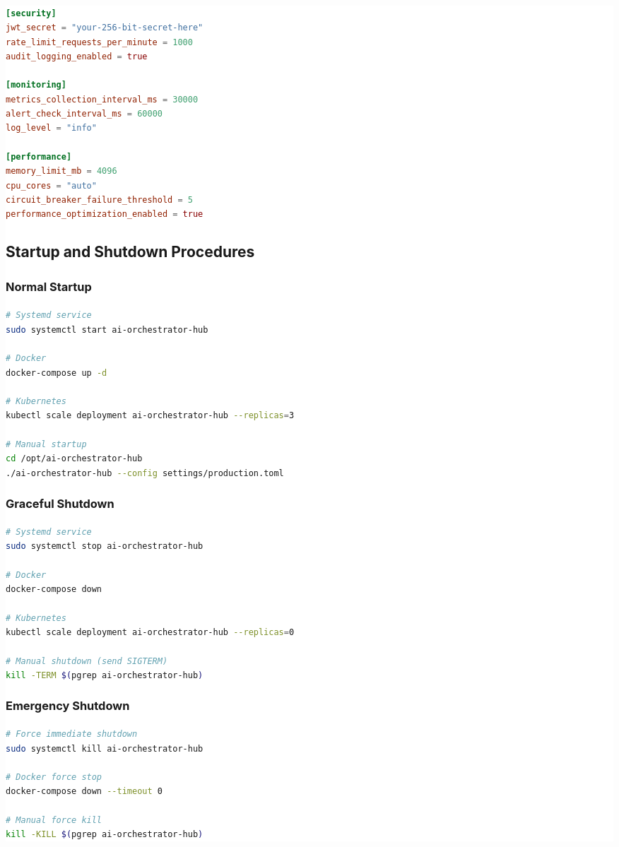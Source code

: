 ```toml
[security]
jwt_secret = "your-256-bit-secret-here"
rate_limit_requests_per_minute = 1000
audit_logging_enabled = true

[monitoring]
metrics_collection_interval_ms = 30000
alert_check_interval_ms = 60000
log_level = "info"

[performance]
memory_limit_mb = 4096
cpu_cores = "auto"
circuit_breaker_failure_threshold = 5
performance_optimization_enabled = true
```

## Startup and Shutdown Procedures

### Normal Startup
```bash
# Systemd service
sudo systemctl start ai-orchestrator-hub

# Docker
docker-compose up -d

# Kubernetes
kubectl scale deployment ai-orchestrator-hub --replicas=3

# Manual startup
cd /opt/ai-orchestrator-hub
./ai-orchestrator-hub --config settings/production.toml
```

### Graceful Shutdown
```bash
# Systemd service
sudo systemctl stop ai-orchestrator-hub

# Docker
docker-compose down

# Kubernetes
kubectl scale deployment ai-orchestrator-hub --replicas=0

# Manual shutdown (send SIGTERM)
kill -TERM $(pgrep ai-orchestrator-hub)
```

### Emergency Shutdown
```bash
# Force immediate shutdown
sudo systemctl kill ai-orchestrator-hub

# Docker force stop
docker-compose down --timeout 0

# Manual force kill
kill -KILL $(pgrep ai-orchestrator-hub)
```
